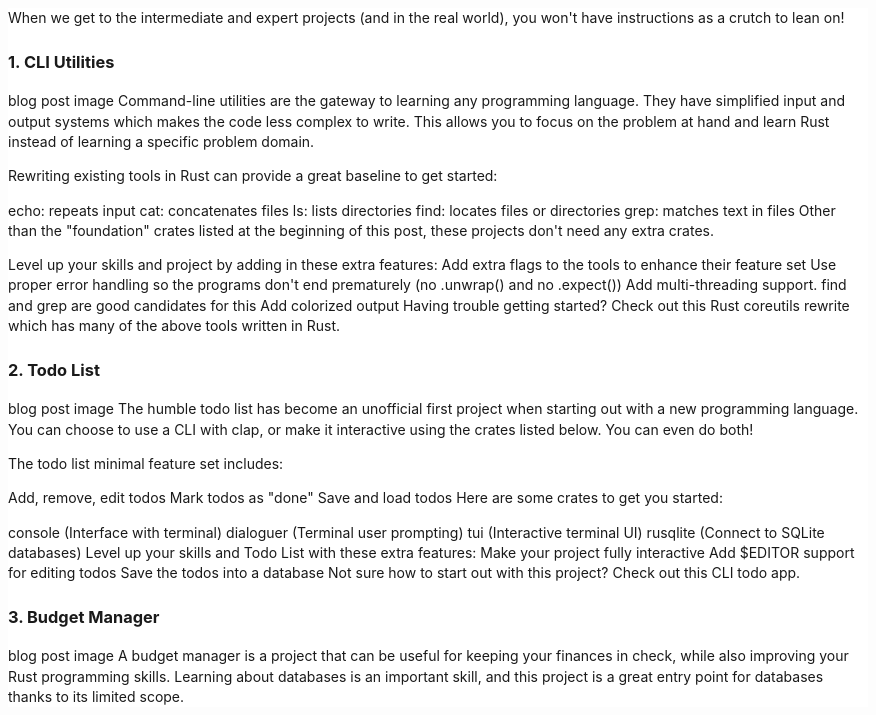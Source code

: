 When we get to the intermediate and expert projects (and in the real world), you won't have instructions as a crutch to lean on!

### 1. CLI Utilities
blog post image
Command-line utilities are the gateway to learning any programming language. They have simplified input and output systems which makes the code less complex to write. This allows you to focus on the problem at hand and learn Rust instead of learning a specific problem domain.

Rewriting existing tools in Rust can provide a great baseline to get started:

echo: repeats input
cat: concatenates files
ls: lists directories
find: locates files or directories
grep: matches text in files
Other than the "foundation" crates listed at the beginning of this post, these projects don't need any extra crates.

Level up your skills and project by adding in these extra features:
Add extra flags to the tools to enhance their feature set
Use proper error handling so the programs don't end prematurely (no .unwrap() and no .expect())
Add multi-threading support. find and grep are good candidates for this
Add colorized output
Having trouble getting started? Check out this Rust coreutils rewrite which has many of the above tools written in Rust.

### 2. Todo List
blog post image
The humble todo list has become an unofficial first project when starting out with a new programming language. You can choose to use a CLI with clap, or make it interactive using the crates listed below. You can even do both!

The todo list minimal feature set includes:

Add, remove, edit todos
Mark todos as "done"
Save and load todos
Here are some crates to get you started:

console (Interface with terminal)
dialoguer (Terminal user prompting)
tui (Interactive terminal UI)
rusqlite (Connect to SQLite databases)
Level up your skills and Todo List with these extra features:
Make your project fully interactive
Add $EDITOR support for editing todos
Save the todos into a database
Not sure how to start out with this project? Check out this CLI todo app.

### 3. Budget Manager
blog post image
A budget manager is a project that can be useful for keeping your finances in check, while also improving your Rust programming skills. Learning about databases is an important skill, and this project is a great entry point for databases thanks to its limited scope.

